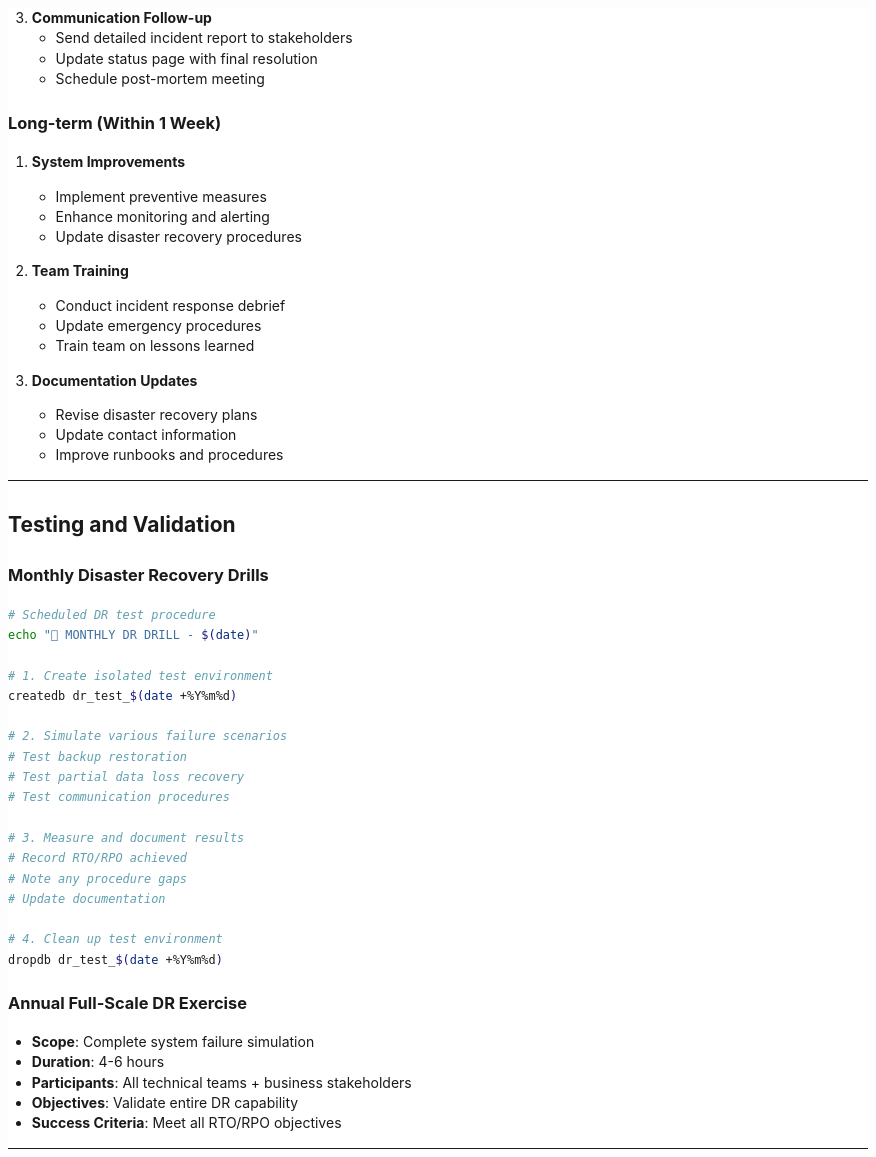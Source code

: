 3. **Communication Follow-up**
   - Send detailed incident report to stakeholders
   - Update status page with final resolution
   - Schedule post-mortem meeting

### Long-term (Within 1 Week)
1. **System Improvements**
   - Implement preventive measures
   - Enhance monitoring and alerting
   - Update disaster recovery procedures

2. **Team Training**
   - Conduct incident response debrief
   - Update emergency procedures
   - Train team on lessons learned

3. **Documentation Updates**
   - Revise disaster recovery plans
   - Update contact information
   - Improve runbooks and procedures

---

## Testing and Validation

### Monthly Disaster Recovery Drills
```bash
# Scheduled DR test procedure
echo "🧪 MONTHLY DR DRILL - $(date)"

# 1. Create isolated test environment
createdb dr_test_$(date +%Y%m%d)

# 2. Simulate various failure scenarios
# Test backup restoration
# Test partial data loss recovery
# Test communication procedures

# 3. Measure and document results
# Record RTO/RPO achieved
# Note any procedure gaps
# Update documentation

# 4. Clean up test environment
dropdb dr_test_$(date +%Y%m%d)
```

### Annual Full-Scale DR Exercise
- **Scope**: Complete system failure simulation
- **Duration**: 4-6 hours
- **Participants**: All technical teams + business stakeholders
- **Objectives**: Validate entire DR capability
- **Success Criteria**: Meet all RTO/RPO objectives

---